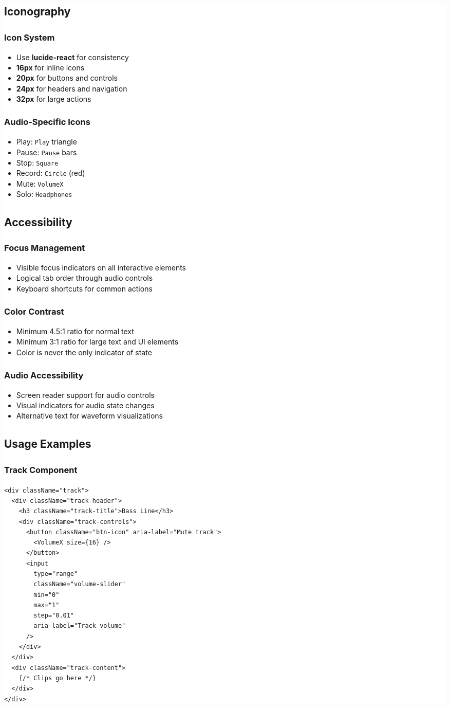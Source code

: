 ## Iconography

### Icon System
- Use **lucide-react** for consistency
- **16px** for inline icons
- **20px** for buttons and controls
- **24px** for headers and navigation
- **32px** for large actions

### Audio-Specific Icons
- Play: `Play` triangle
- Pause: `Pause` bars
- Stop: `Square` 
- Record: `Circle` (red)
- Mute: `VolumeX`
- Solo: `Headphones`

## Accessibility

### Focus Management
- Visible focus indicators on all interactive elements
- Logical tab order through audio controls
- Keyboard shortcuts for common actions

### Color Contrast
- Minimum 4.5:1 ratio for normal text
- Minimum 3:1 ratio for large text and UI elements
- Color is never the only indicator of state

### Audio Accessibility
- Screen reader support for audio controls
- Visual indicators for audio state changes
- Alternative text for waveform visualizations

## Usage Examples

### Track Component
```tsx
<div className="track">
  <div className="track-header">
    <h3 className="track-title">Bass Line</h3>
    <div className="track-controls">
      <button className="btn-icon" aria-label="Mute track">
        <VolumeX size={16} />
      </button>
      <input 
        type="range" 
        className="volume-slider"
        min="0" 
        max="1" 
        step="0.01"
        aria-label="Track volume"
      />
    </div>
  </div>
  <div className="track-content">
    {/* Clips go here */}
  </div>
</div>
```
